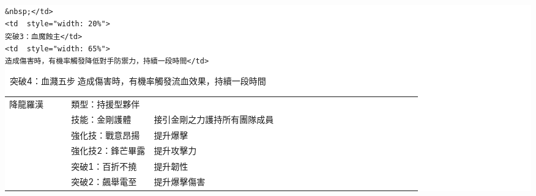     &nbsp;</td>
    <td  style="width: 20%">      
    突破3：血魔蝕主</td>
    <td  style="width: 65%">      
    造成傷害時，有機率觸發降低對手防禦力，持續一段時間</td>
  </tr>
  <tr>
    <td  style="width: 15%; ">      
    &nbsp;</td>
    <td  style="width: 20%">      
    突破4：血濺五步</td>
    <td  style="width: 65%">      
    造成傷害時，有機率觸發流血效果，持續一段時間</td>
  </tr>
  </tbody></table><br>         
<table border="0" width="95%" id="AutoNumber2">
  <tbody><tr>
    <td  style="width: 15%">      
    降龍羅漢</td>
    <td  style="width: 20%">      
    類型：持援型夥伴</td>
    <td  style="width: 65%">      
    &nbsp;</td>
  </tr>
  <tr>
    <td  style="width: 15%">      
    &nbsp;</td>
    <td  style="width: 20%;">      
    技能：金剛護體</td>
    <td  style="width: 65%;">      
    接引金剛之力護持所有團隊成員</td>
  </tr>
  <tr>
    <td  style="width: 15%">      
    &nbsp;</td>
    <td  style="width: 20%">      
    強化技：戰意昂揚</td>
    <td  style="width: 65%">      
    提升爆擊</td>
  </tr>
  <tr>
    <td  style="width: 15%">      
    &nbsp;</td>
    <td  style="width: 20%">      
    強化技2：鋒芒畢露</td>
    <td  style="width: 65%">      
    提升攻擊力</td>
  </tr>
  <tr>
    <td  style="width: 15%">      
    &nbsp;</td>
    <td  style="width: 20%">      
    突破1：百折不撓</td>
    <td  style="width: 65%">      
    提升韌性</td>
  </tr>
  <tr>
    <td  style="width: 15%">      
    &nbsp;</td>
    <td  style="width: 20%">      
    突破2：飆舉電至</td>
    <td  style="width: 65%">      
    提升爆擊傷害</td>
  </tr>